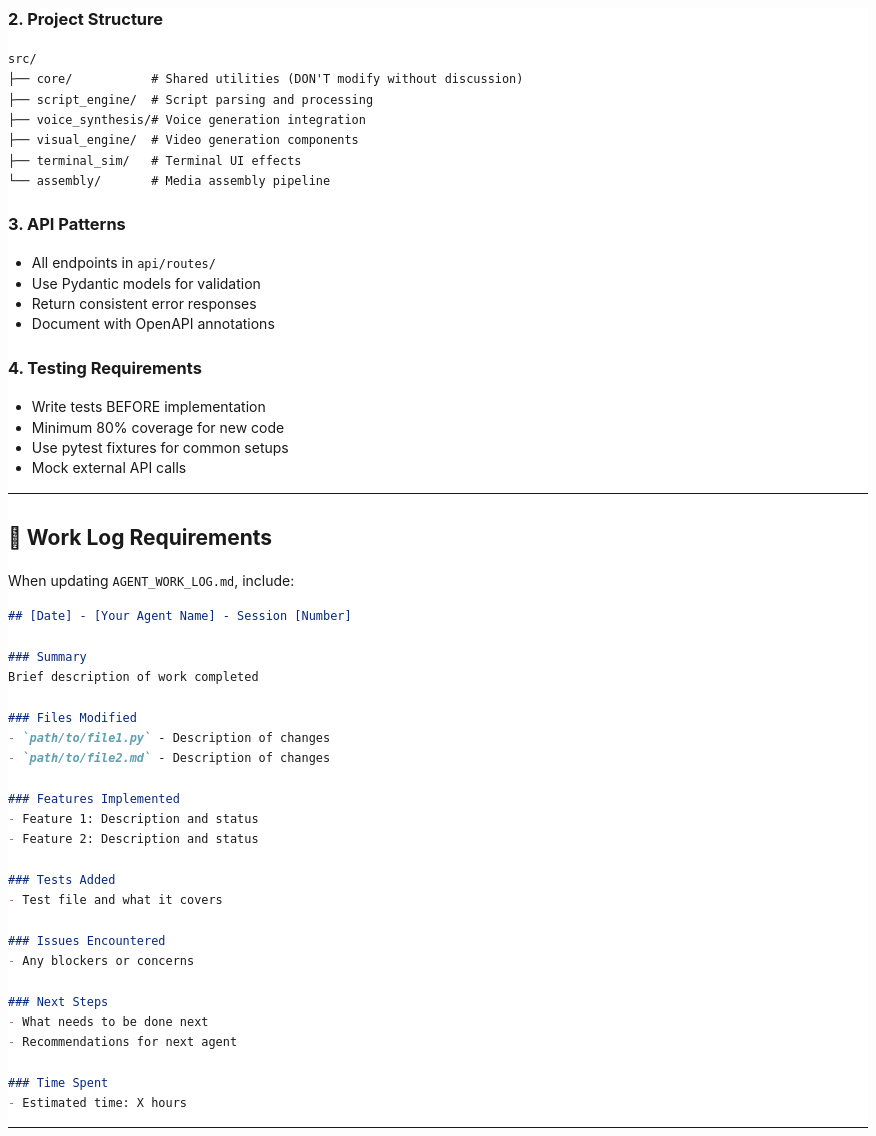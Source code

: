 ### 2. Project Structure
```
src/
├── core/           # Shared utilities (DON'T modify without discussion)
├── script_engine/  # Script parsing and processing
├── voice_synthesis/# Voice generation integration
├── visual_engine/  # Video generation components
├── terminal_sim/   # Terminal UI effects
└── assembly/       # Media assembly pipeline
```

### 3. API Patterns
- All endpoints in `api/routes/`
- Use Pydantic models for validation
- Return consistent error responses
- Document with OpenAPI annotations

### 4. Testing Requirements
- Write tests BEFORE implementation
- Minimum 80% coverage for new code
- Use pytest fixtures for common setups
- Mock external API calls

---

## 📝 Work Log Requirements

When updating `AGENT_WORK_LOG.md`, include:

```markdown
## [Date] - [Your Agent Name] - Session [Number]

### Summary
Brief description of work completed

### Files Modified
- `path/to/file1.py` - Description of changes
- `path/to/file2.md` - Description of changes

### Features Implemented
- Feature 1: Description and status
- Feature 2: Description and status

### Tests Added
- Test file and what it covers

### Issues Encountered
- Any blockers or concerns

### Next Steps
- What needs to be done next
- Recommendations for next agent

### Time Spent
- Estimated time: X hours
```

---